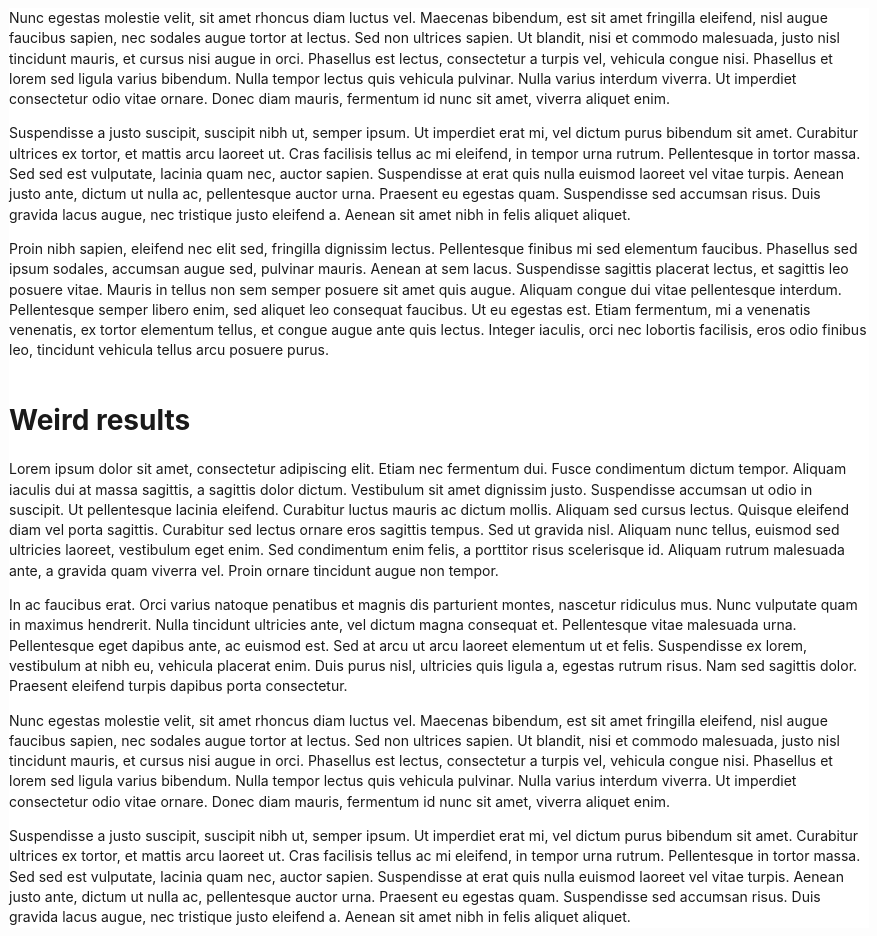 Nunc egestas molestie velit, sit amet rhoncus diam luctus vel. Maecenas bibendum, est sit amet fringilla eleifend, nisl augue faucibus sapien, nec sodales augue tortor at lectus. Sed non ultrices sapien. Ut blandit, nisi et commodo malesuada, justo nisl tincidunt mauris, et cursus nisi augue in orci. Phasellus est lectus, consectetur a turpis vel, vehicula congue nisi. Phasellus et lorem sed ligula varius bibendum. Nulla tempor lectus quis vehicula pulvinar. Nulla varius interdum viverra. Ut imperdiet consectetur odio vitae ornare. Donec diam mauris, fermentum id nunc sit amet, viverra aliquet enim.

Suspendisse a justo suscipit, suscipit nibh ut, semper ipsum. Ut imperdiet erat mi, vel dictum purus bibendum sit amet. Curabitur ultrices ex tortor, et mattis arcu laoreet ut. Cras facilisis tellus ac mi eleifend, in tempor urna rutrum. Pellentesque in tortor massa. Sed sed est vulputate, lacinia quam nec, auctor sapien. Suspendisse at erat quis nulla euismod laoreet vel vitae turpis. Aenean justo ante, dictum ut nulla ac, pellentesque auctor urna. Praesent eu egestas quam. Suspendisse sed accumsan risus. Duis gravida lacus augue, nec tristique justo eleifend a. Aenean sit amet nibh in felis aliquet aliquet.

Proin nibh sapien, eleifend nec elit sed, fringilla dignissim lectus. Pellentesque finibus mi sed elementum faucibus. Phasellus sed ipsum sodales, accumsan augue sed, pulvinar mauris. Aenean at sem lacus. Suspendisse sagittis placerat lectus, et sagittis leo posuere vitae. Mauris in tellus non sem semper posuere sit amet quis augue. Aliquam congue dui vitae pellentesque interdum. Pellentesque semper libero enim, sed aliquet leo consequat faucibus. Ut eu egestas est. Etiam fermentum, mi a venenatis venenatis, ex tortor elementum tellus, et congue augue ante quis lectus. Integer iaculis, orci nec lobortis facilisis, eros odio finibus leo, tincidunt vehicula tellus arcu posuere purus.

# Weird results

Lorem ipsum dolor sit amet, consectetur adipiscing elit. Etiam nec fermentum dui. Fusce condimentum dictum tempor. Aliquam iaculis dui at massa sagittis, a sagittis dolor dictum. Vestibulum sit amet dignissim justo. Suspendisse accumsan ut odio in suscipit. Ut pellentesque lacinia eleifend. Curabitur luctus mauris ac dictum mollis. Aliquam sed cursus lectus. Quisque eleifend diam vel porta sagittis. Curabitur sed lectus ornare eros sagittis tempus. Sed ut gravida nisl. Aliquam nunc tellus, euismod sed ultricies laoreet, vestibulum eget enim. Sed condimentum enim felis, a porttitor risus scelerisque id. Aliquam rutrum malesuada ante, a gravida quam viverra vel. Proin ornare tincidunt augue non tempor.

In ac faucibus erat. Orci varius natoque penatibus et magnis dis parturient montes, nascetur ridiculus mus. Nunc vulputate quam in maximus hendrerit. Nulla tincidunt ultricies ante, vel dictum magna consequat et. Pellentesque vitae malesuada urna. Pellentesque eget dapibus ante, ac euismod est. Sed at arcu ut arcu laoreet elementum ut et felis. Suspendisse ex lorem, vestibulum at nibh eu, vehicula placerat enim. Duis purus nisl, ultricies quis ligula a, egestas rutrum risus. Nam sed sagittis dolor. Praesent eleifend turpis dapibus porta consectetur.

Nunc egestas molestie velit, sit amet rhoncus diam luctus vel. Maecenas bibendum, est sit amet fringilla eleifend, nisl augue faucibus sapien, nec sodales augue tortor at lectus. Sed non ultrices sapien. Ut blandit, nisi et commodo malesuada, justo nisl tincidunt mauris, et cursus nisi augue in orci. Phasellus est lectus, consectetur a turpis vel, vehicula congue nisi. Phasellus et lorem sed ligula varius bibendum. Nulla tempor lectus quis vehicula pulvinar. Nulla varius interdum viverra. Ut imperdiet consectetur odio vitae ornare. Donec diam mauris, fermentum id nunc sit amet, viverra aliquet enim.

Suspendisse a justo suscipit, suscipit nibh ut, semper ipsum. Ut imperdiet erat mi, vel dictum purus bibendum sit amet. Curabitur ultrices ex tortor, et mattis arcu laoreet ut. Cras facilisis tellus ac mi eleifend, in tempor urna rutrum. Pellentesque in tortor massa. Sed sed est vulputate, lacinia quam nec, auctor sapien. Suspendisse at erat quis nulla euismod laoreet vel vitae turpis. Aenean justo ante, dictum ut nulla ac, pellentesque auctor urna. Praesent eu egestas quam. Suspendisse sed accumsan risus. Duis gravida lacus augue, nec tristique justo eleifend a. Aenean sit amet nibh in felis aliquet aliquet.
